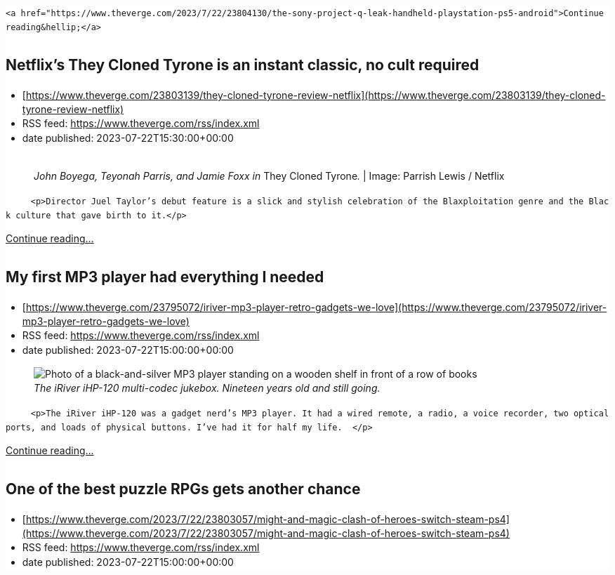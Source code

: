     <a href="https://www.theverge.com/2023/7/22/23804130/the-sony-project-q-leak-handheld-playstation-ps5-android">Continue reading&hellip;</a>
  </p>

## Netflix’s They Cloned Tyrone is an instant classic, no cult required
 - [https://www.theverge.com/23803139/they-cloned-tyrone-review-netflix](https://www.theverge.com/23803139/they-cloned-tyrone-review-netflix)
 - RSS feed: https://www.theverge.com/rss/index.xml
 - date published: 2023-07-22T15:30:00+00:00

<figure>
      <img alt="" src="https://cdn.vox-cdn.com/thumbor/MxwtL75aA3d-NmEtpHtavA-eFks=/0x0:6839x4559/1310x873/cdn.vox-cdn.com/uploads/chorus_image/image/72474530/TCT_20201212_03096_R2.0.jpeg" />
        <figcaption><em>John Boyega, Teyonah Parris, and Jamie Foxx in </em>They Cloned Tyrone<em>.</em> | Image: Parrish Lewis / Netflix</figcaption>
    </figure>


  		 <p>Director Juel Taylor’s debut feature is a slick and stylish celebration of the Blaxploitation genre and the Black culture that gave birth to it.</p>
  <p>
    <a href="https://www.theverge.com/23803139/they-cloned-tyrone-review-netflix">Continue reading&hellip;</a>
  </p>

## My first MP3 player had everything I needed
 - [https://www.theverge.com/23795072/iriver-mp3-player-retro-gadgets-we-love](https://www.theverge.com/23795072/iriver-mp3-player-retro-gadgets-we-love)
 - RSS feed: https://www.theverge.com/rss/index.xml
 - date published: 2023-07-22T15:00:00+00:00

<figure>
      <img alt="Photo of a black-and-silver MP3 player standing on a wooden shelf in front of a row of books" src="https://cdn.vox-cdn.com/thumbor/mBBoxL4YrfPhQ891LQ5p9l7Ik4M=/0x0:2048x1365/1310x873/cdn.vox-cdn.com/uploads/chorus_image/image/72474460/nedwards_iriver.0.jpg" />
        <figcaption><em>The iRiver iHP-120 multi-codec jukebox. Nineteen years old and still going. </em></figcaption>
    </figure>


  		 <p>The iRiver iHP-120 was a gadget nerd’s MP3 player. It had a wired remote, a radio, a voice recorder, two optical ports, and loads of physical buttons. I’ve had it for half my life.  </p>
  <p>
    <a href="https://www.theverge.com/23795072/iriver-mp3-player-retro-gadgets-we-love">Continue reading&hellip;</a>
  </p>

## One of the best puzzle RPGs gets another chance
 - [https://www.theverge.com/2023/7/22/23803057/might-and-magic-clash-of-heroes-switch-steam-ps4](https://www.theverge.com/2023/7/22/23803057/might-and-magic-clash-of-heroes-switch-steam-ps4)
 - RSS feed: https://www.theverge.com/rss/index.xml
 - date published: 2023-07-22T15:00:00+00:00
